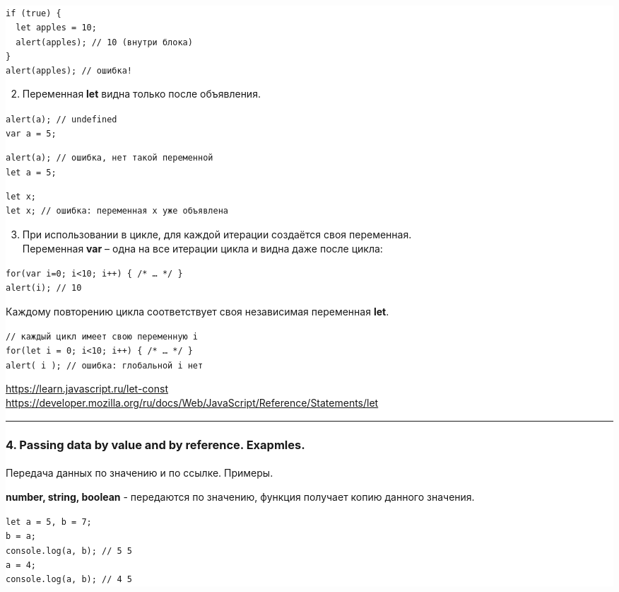 ```JS
if (true) {
  let apples = 10;
  alert(apples); // 10 (внутри блока)
}
alert(apples); // ошибка!
```

2. Переменная <b>let</b> видна только после объявления.

```JS
alert(a); // undefined
var a = 5;
```

```JS
alert(a); // ошибка, нет такой переменной
let a = 5;
```

```JS
let x;
let x; // ошибка: переменная x уже объявлена
```

3. При использовании в цикле, для каждой итерации создаётся своя переменная.  
   Переменная <b>var</b> – одна на все итерации цикла и видна даже после цикла:

```JS
for(var i=0; i<10; i++) { /* … */ }
alert(i); // 10
```

Каждому повторению цикла соответствует своя независимая переменная <b>let</b>.

```JS
// каждый цикл имеет свою переменную i
for(let i = 0; i<10; i++) { /* … */ }
alert( i ); // ошибка: глобальной i нет
```

https://learn.javascript.ru/let-const  
https://developer.mozilla.org/ru/docs/Web/JavaScript/Reference/Statements/let

---

### 4. Passing data by value and by reference. Exapmles.

Передача данных по значению и по ссылке. Примеры.

<b>number, string, boolean</b> - передаются по значению, функция получает копию данного значения.

```JS
let a = 5, b = 7;
b = a;
console.log(a, b); // 5 5
a = 4;
console.log(a, b); // 4 5
```
